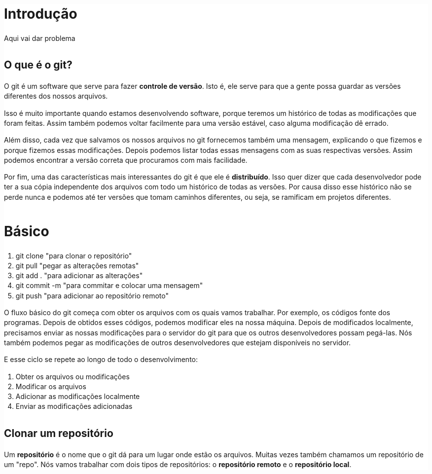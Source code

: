 # Introdução

Aqui vai dar problema
## O que é o git?

O git é um software que serve para fazer **controle de versão**.
Isto é, ele serve para que a gente possa guardar as versões diferentes dos nossos arquivos.

Isso é muito importante quando estamos desenvolvendo software, porque teremos um histórico de todas as modificações que foram feitas.
Assim também podemos voltar facilmente para uma versão estável, caso alguma modificação dê errado.

Além disso, cada vez que salvamos os nossos arquivos no git fornecemos também uma mensagem, explicando o que fizemos e porque fizemos essas modificações.
Depois podemos listar todas essas mensagens com as suas respectivas versões.
Assim podemos encontrar a versão correta que procuramos com mais facilidade.

Por fim, uma das características mais interessantes do git é que ele é **distribuído**.
Isso quer dizer que cada desenvolvedor pode ter a sua cópia independente dos arquivos com todo um histórico de todas as versões.
Por causa disso esse histórico não se perde nunca e podemos até ter versões que tomam caminhos diferentes, ou seja, se ramificam em projetos diferentes.

# Básico

1. git clone "para clonar o repositório"
2. git pull "pegar as alterações remotas"
3. git add . "para adicionar as alterações"
4. git commit -m "para commitar e colocar uma mensagem"
5. git push "para adicionar ao repositório remoto"

O fluxo básico do git começa com obter os arquivos com os quais vamos trabalhar.
Por exemplo, os códigos fonte dos programas.
Depois de obtidos esses códigos, podemos modificar eles na nossa máquina.
Depois de modificados localmente, precisamos enviar as nossas modificações para o servidor do git para que os outros desenvolvedores possam pegá-las.
Nós também podemos pegar as modificações de outros desenvolvedores que estejam disponíveis no servidor.

E esse ciclo se repete ao longo de todo o desenvolvimento:

1. Obter os arquivos ou modificações
2. Modificar os arquivos
3. Adicionar as modificações localmente
4. Enviar as modificações adicionadas

## Clonar um repositório

Um **repositório** é o nome que o git dá para um lugar onde estão os arquivos.
Muitas vezes também chamamos um repositório de um "repo".
Nós vamos trabalhar com dois tipos de repositórios: o **repositório remoto** e o **repositório local**.
